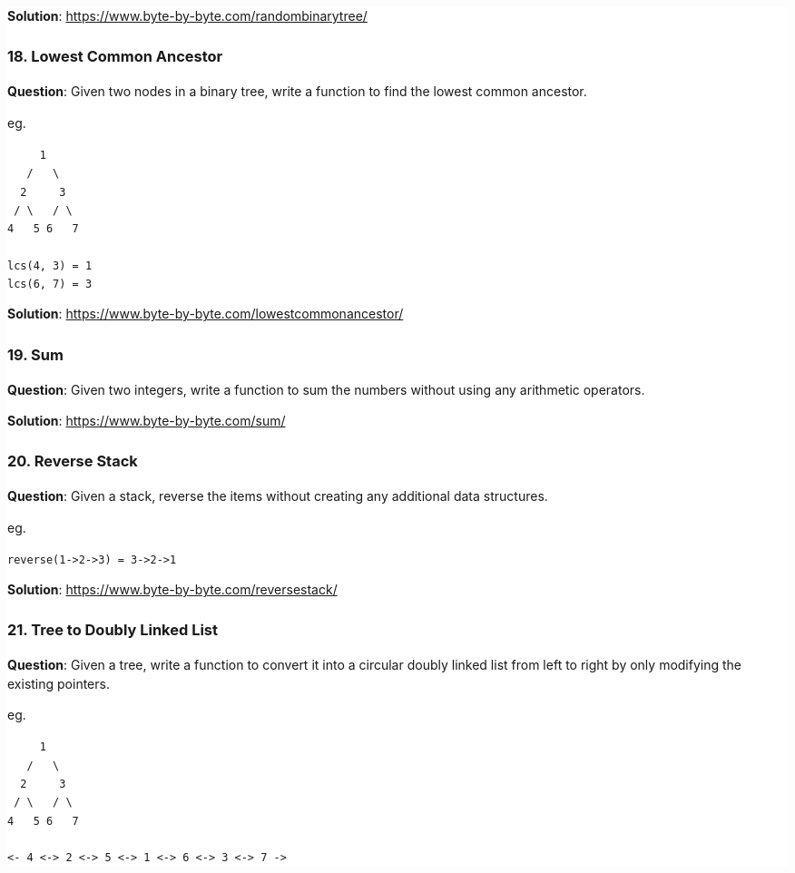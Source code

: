 **Solution**: https://www.byte-by-byte.com/randombinarytree/


### 18. Lowest Common Ancestor

**Question**: Given two nodes in a binary tree, write a function to find the lowest common ancestor.

eg.

```
     1
   /   \
  2     3
 / \   / \
4   5 6   7

lcs(4, 3) = 1
lcs(6, 7) = 3
```

**Solution**: https://www.byte-by-byte.com/lowestcommonancestor/


### 19. Sum

**Question**: Given two integers, write a function to sum the numbers without using any arithmetic operators.

**Solution**: https://www.byte-by-byte.com/sum/


### 20. Reverse Stack

**Question**: Given a stack, reverse the items without creating any additional data structures.

eg.

```
reverse(1->2->3) = 3->2->1
```

**Solution**: https://www.byte-by-byte.com/reversestack/


### 21. Tree to Doubly Linked List

**Question**: Given a tree, write a function to convert it into a circular doubly linked list from left to right by only modifying the existing pointers.

eg.

```
     1
   /   \
  2     3
 / \   / \
4   5 6   7

<- 4 <-> 2 <-> 5 <-> 1 <-> 6 <-> 3 <-> 7 -> 
```
